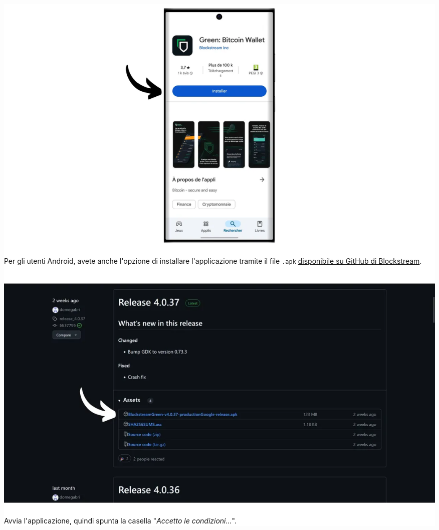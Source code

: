 ![GREEN](assets/fr/02.webp)

Per gli utenti Android, avete anche l'opzione di installare l'applicazione tramite il file `.apk` [disponibile su GitHub di Blockstream](https://github.com/Blockstream/green_android/releases).

![GREEN](assets/fr/03.webp)
Avvia l'applicazione, quindi spunta la casella "*Accetto le condizioni...*".